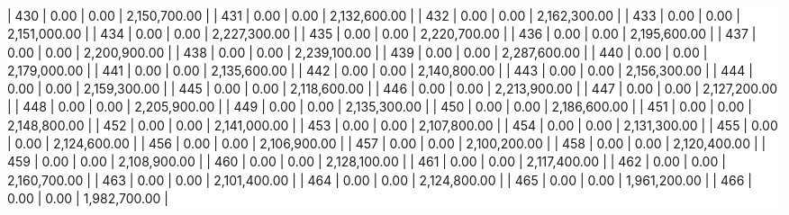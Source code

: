 |             430 |            0.00 |            0.00 |    2,150,700.00 |
|             431 |            0.00 |            0.00 |    2,132,600.00 |
|             432 |            0.00 |            0.00 |    2,162,300.00 |
|             433 |            0.00 |            0.00 |    2,151,000.00 |
|             434 |            0.00 |            0.00 |    2,227,300.00 |
|             435 |            0.00 |            0.00 |    2,220,700.00 |
|             436 |            0.00 |            0.00 |    2,195,600.00 |
|             437 |            0.00 |            0.00 |    2,200,900.00 |
|             438 |            0.00 |            0.00 |    2,239,100.00 |
|             439 |            0.00 |            0.00 |    2,287,600.00 |
|             440 |            0.00 |            0.00 |    2,179,000.00 |
|             441 |            0.00 |            0.00 |    2,135,600.00 |
|             442 |            0.00 |            0.00 |    2,140,800.00 |
|             443 |            0.00 |            0.00 |    2,156,300.00 |
|             444 |            0.00 |            0.00 |    2,159,300.00 |
|             445 |            0.00 |            0.00 |    2,118,600.00 |
|             446 |            0.00 |            0.00 |    2,213,900.00 |
|             447 |            0.00 |            0.00 |    2,127,200.00 |
|             448 |            0.00 |            0.00 |    2,205,900.00 |
|             449 |            0.00 |            0.00 |    2,135,300.00 |
|             450 |            0.00 |            0.00 |    2,186,600.00 |
|             451 |            0.00 |            0.00 |    2,148,800.00 |
|             452 |            0.00 |            0.00 |    2,141,000.00 |
|             453 |            0.00 |            0.00 |    2,107,800.00 |
|             454 |            0.00 |            0.00 |    2,131,300.00 |
|             455 |            0.00 |            0.00 |    2,124,600.00 |
|             456 |            0.00 |            0.00 |    2,106,900.00 |
|             457 |            0.00 |            0.00 |    2,100,200.00 |
|             458 |            0.00 |            0.00 |    2,120,400.00 |
|             459 |            0.00 |            0.00 |    2,108,900.00 |
|             460 |            0.00 |            0.00 |    2,128,100.00 |
|             461 |            0.00 |            0.00 |    2,117,400.00 |
|             462 |            0.00 |            0.00 |    2,160,700.00 |
|             463 |            0.00 |            0.00 |    2,101,400.00 |
|             464 |            0.00 |            0.00 |    2,124,800.00 |
|             465 |            0.00 |            0.00 |    1,961,200.00 |
|             466 |            0.00 |            0.00 |    1,982,700.00 |